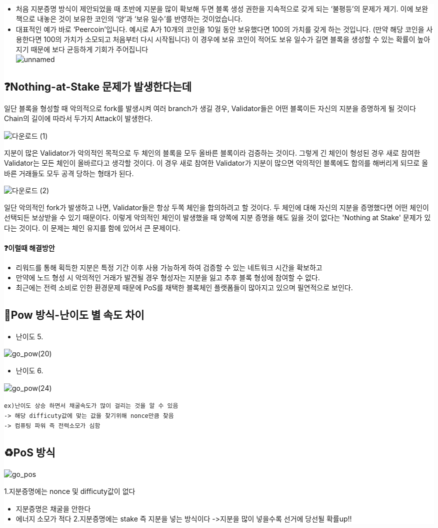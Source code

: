 - 처음 지분증명 방식이 제안되었을 때 초반에 지분을 많이 확보해 두면 블록 생성 권한을 지속적으로 갖게 되는 ‘불평등’의 문제가 제기. 이에  보완책으로 내놓은 것이 보유한 코인의 ‘양’과 ‘보유 일수’를 반영하는 것이었습니다. 
- 대표적인 예가 바로 ‘Peercoin’입니다. 예시로 A가 10개의 코인을 10일 동안 보유했다면 100의 가치를 갖게 하는 것입니다. (만약 해당 코인을 사용한다면 100의 가치가 소모되고 처음부터 다시 시작됩니다) 이 경우에 보유 코인이 적어도 보유 일수가 길면 블록을 생성할 수 있는 확률이 높아지기 때문에 보다 균등하게 기회가 주어집니다  
![unnamed](https://user-images.githubusercontent.com/88940298/147493311-82964f6f-ee22-40d1-b691-a36659ca5e88.png)


## ❓Nothing-at-Stake 문제가 발생한다는데
일단 블록을 형성할 때 악의적으로 fork를 발생시켜 여러 branch가 생길 경우, Validator들은 어떤 블록이든 자신의 지분을 증명하게 될 것이다
Chain의 길이에 따라서 두가지 Attack이 발생한다.


![다운로드 (1)](https://user-images.githubusercontent.com/88940298/147493358-a7420a34-2666-4461-a8fa-2bd8cc197915.png)

지분이 많은 Validator가 악의적인 목적으로 두 체인의 블록을 모두 올바른 블록이라 검증하는 것이다.
그렇게 긴 체인이 형성된 경우 새로 참여한 Validator는 모든 체인이 올바르다고 생각할 것이다. 이 경우 새로 참여한 Validator가 지분이 많으면 악의적인 블록에도 합의를 해버리게 되므로 올바른 거래들도 모두 공격 당하는 형태가 된다.

![다운로드 (2)](https://user-images.githubusercontent.com/88940298/147493363-b4dff71f-cc0d-4918-ac1f-0fe134d56c66.png)

일단 악의적인 fork가 발생하고 나면, Validator들은 항상 두쪽 체인을 합의하려고 할 것이다. 두 체인에 대해 자신의 지분을 증명했다면 어떤 체인이 선택되든 보상받을 수 있기 때문이다. 
이렇게 악의적인 체인이 발생했을 때 양쪽에 지분 증명을 해도 잃을 것이 없다는 'Nothing at Stake' 문제가 있다는 것이다. 이 문제는 체인 유지를 함에 있어서 큰 문제이다.

#### ❓이럴때 해결방안
- 리워드를 통해 획득한 지분은 특정 기간 이후 사용 가능하게 하여 검증할 수 있는 네트워크 시간을 확보하고
- 만약에 노드 형성 시 악의적인 거래가 발견될 경우 형성자는 지분을 잃고 추후 블록 형성에 참여할 수 없다.
- 최근에는 전력 소비로 인한 환경문제 때문에 PoS를 채택한 블록체인 플랫폼들이 많아지고 있으며 필연적으로 보인다. 


## 🔆Pow 방식-난이도 별 속도 차이
- 난이도 5.

![go_pow(20)](https://user-images.githubusercontent.com/88940298/147494322-08d11ae9-65e4-46df-8368-266b87053c9a.gif)

- 난이도 6. 


![go_pow(24)](https://user-images.githubusercontent.com/88940298/147494339-395aea16-25b6-47f3-ad61-cb6858d3e5bc.gif)

```
ex)난이도 상승 하면서 채굴속도가 많이 걸리는 것을 알 수 있음
-> 해당 difficuty값에 맞는 값을 찾기위해 nonce만큼 찾음 
-> 컴퓨팅 파워 즉 전력소모가 심함
```
## ♻️PoS 방식

![go_pos](https://user-images.githubusercontent.com/88940298/147494388-b6d4a058-4b19-48ca-8453-c9131689290d.gif)

1.지분증명에는 nonce 및 difficuty값이 없다 
- 지분증명은 채굴을 안한다 
- 에너지 소모가 적다
2.지분증명에는 stake 즉 지분을 넣는 방식이다
->지분을 많이 넣을수록 선거에 당선될 확률up!!
